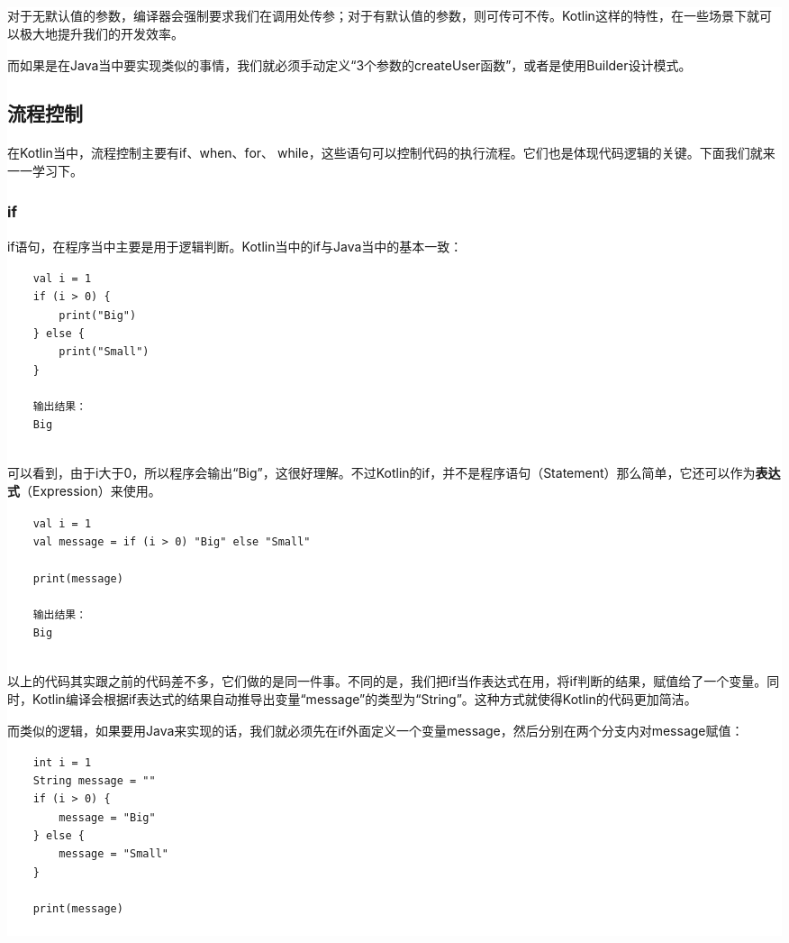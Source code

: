 对于无默认值的参数，编译器会强制要求我们在调用处传参；对于有默认值的参数，则可传可不传。Kotlin这样的特性，在一些场景下就可以极大地提升我们的开发效率。

而如果是在Java当中要实现类似的事情，我们就必须手动定义“3个参数的createUser函数”，或者是使用Builder设计模式。

## 流程控制

在Kotlin当中，流程控制主要有if、when、for、 while，这些语句可以控制代码的执行流程。它们也是体现代码逻辑的关键。下面我们就来一一学习下。

### if

if语句，在程序当中主要是用于逻辑判断。Kotlin当中的if与Java当中的基本一致：

```
    val i = 1
    if (i > 0) {
        print("Big")
    } else {
        print("Small")
    }
    
    输出结果：
    Big
    

```

可以看到，由于i大于0，所以程序会输出“Big”，这很好理解。不过Kotlin的if，并不是程序语句（Statement）那么简单，它还可以作为**表达式**（Expression）来使用。

```
    val i = 1
    val message = if (i > 0) "Big" else "Small"
    
    print(message)
    
    输出结果：
    Big
    

```

以上的代码其实跟之前的代码差不多，它们做的是同一件事。不同的是，我们把if当作表达式在用，将if判断的结果，赋值给了一个变量。同时，Kotlin编译会根据if表达式的结果自动推导出变量“message”的类型为“String”。这种方式就使得Kotlin的代码更加简洁。

而类似的逻辑，如果要用Java来实现的话，我们就必须先在if外面定义一个变量message，然后分别在两个分支内对message赋值：

```
    int i = 1
    String message = ""
    if (i > 0) {
        message = "Big"
    } else {
        message = "Small"
    }
    
    print(message)
    

```

